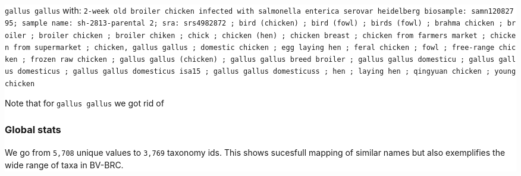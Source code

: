 `gallus gallus` with: `2-week old broiler chicken infected with salmonella enterica serovar heidelberg biosample: samn12082795; sample name: sh-2813-parental 2; sra: srs4982872 ; bird (chicken) ; bird (fowl) ; birds (fowl) ; brahma chicken ; broiler ; broiler chicken ; broiler chiken ; chick ; chicken (hen) ; chicken breast ; chicken from farmers market ; chicken from supermarket ; chicken, gallus gallus ; domestic chicken ; egg laying hen ; feral chicken ; fowl ; free-range chicken ; frozen raw chicken ; gallus gallus (chicken) ; gallus gallus breed broiler ; gallus gallus domesticu ; gallus gallus domesticus ; gallus gallus domesticus isa15 ; gallus gallus domesticuss ; hen ; laying hen ; qingyuan chicken ; young chicken`

Note that for `gallus gallus` we got rid of 

### Global stats 
We go from `5,708` unique values to `3,769` taxonomy ids. This shows sucesfull mapping of similar names but also exemplifies the wide range of taxa in BV-BRC. 
